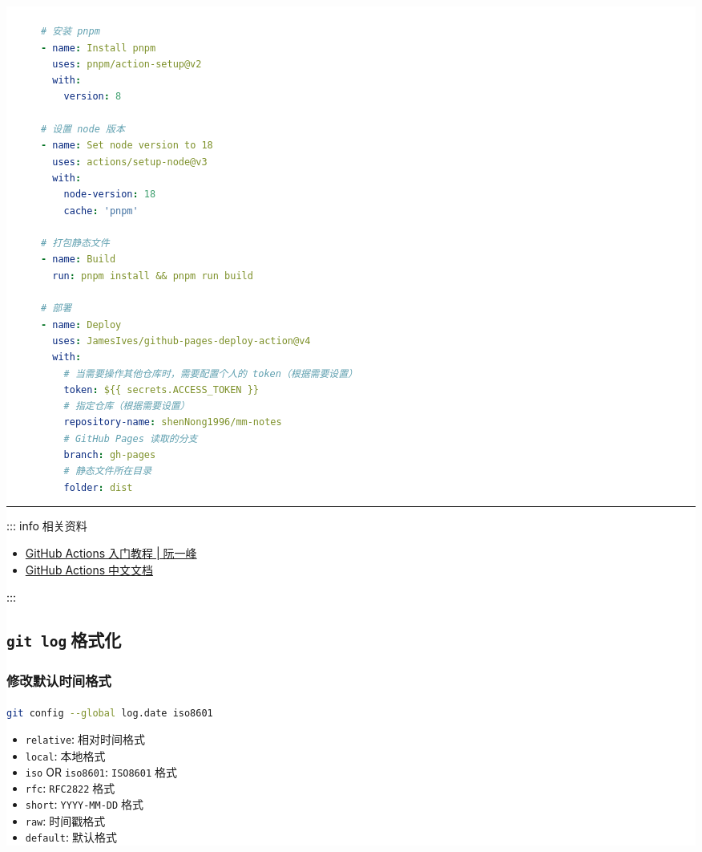```yml

      # 安装 pnpm
      - name: Install pnpm
        uses: pnpm/action-setup@v2
        with:
          version: 8

      # 设置 node 版本
      - name: Set node version to 18
        uses: actions/setup-node@v3
        with:
          node-version: 18
          cache: 'pnpm'

      # 打包静态文件
      - name: Build
        run: pnpm install && pnpm run build

      # 部署
      - name: Deploy
        uses: JamesIves/github-pages-deploy-action@v4
        with:
          # 当需要操作其他仓库时，需要配置个人的 token（根据需要设置）
          token: ${{ secrets.ACCESS_TOKEN }}
          # 指定仓库（根据需要设置）
          repository-name: shenNong1996/mm-notes
          # GitHub Pages 读取的分支
          branch: gh-pages
          # 静态文件所在目录
          folder: dist
```

---

::: info 相关资料

- [GitHub Actions 入门教程 | 阮一峰](http://www.ruanyifeng.com/blog/2019/09/getting-started-with-github-actions.html)
- [GitHub Actions 中文文档](https://docs.github.com/cn/actions/reference)

:::

## `git log` 格式化

### 修改默认时间格式

```sh
git config --global log.date iso8601
```

- `relative`: 相对时间格式
- `local`: 本地格式
- `iso` OR `iso8601`: `ISO8601` 格式
- `rfc`: `RFC2822` 格式
- `short`: `YYYY-MM-DD` 格式
- `raw`: 时间戳格式
- `default`: 默认格式
